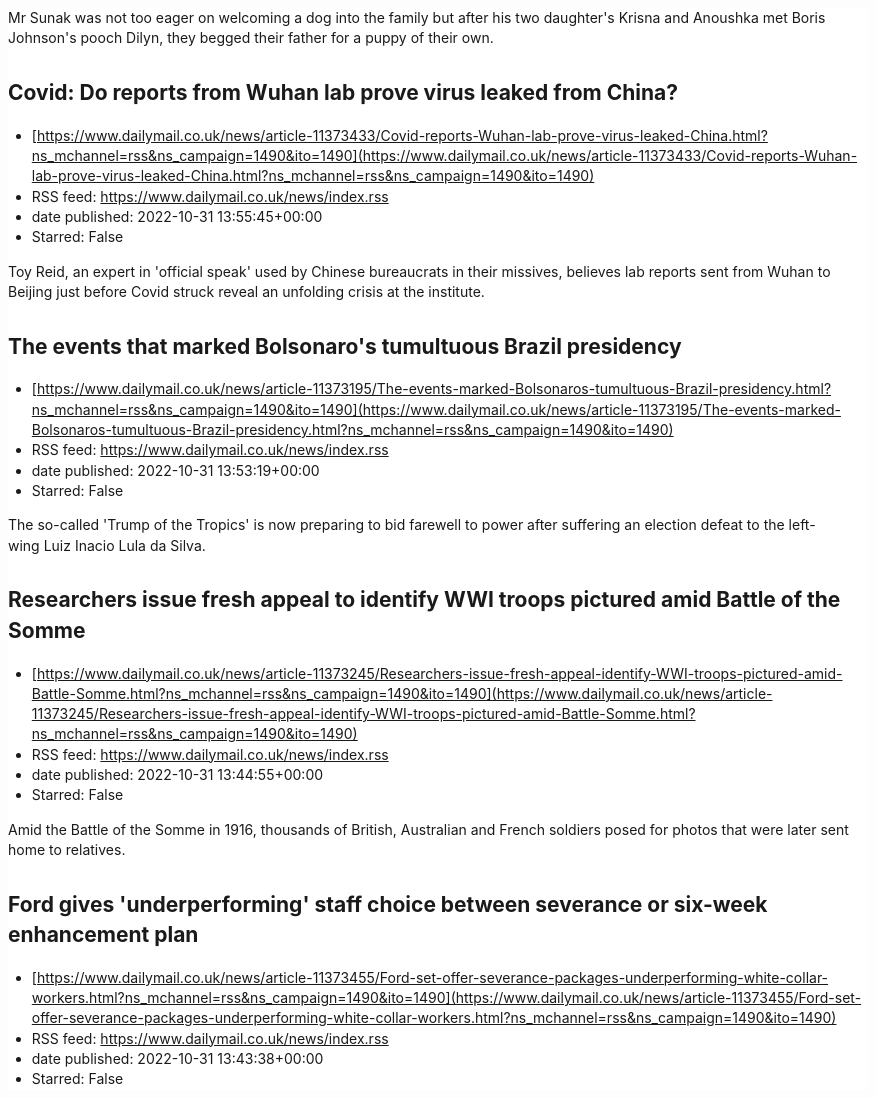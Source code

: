 Mr Sunak was not too eager on welcoming a dog into the family but after his two daughter's Krisna and Anoushka met Boris Johnson's pooch Dilyn, they begged their father for a puppy of their own.

## Covid: Do reports from Wuhan lab prove virus leaked from China?
 - [https://www.dailymail.co.uk/news/article-11373433/Covid-reports-Wuhan-lab-prove-virus-leaked-China.html?ns_mchannel=rss&ns_campaign=1490&ito=1490](https://www.dailymail.co.uk/news/article-11373433/Covid-reports-Wuhan-lab-prove-virus-leaked-China.html?ns_mchannel=rss&ns_campaign=1490&ito=1490)
 - RSS feed: https://www.dailymail.co.uk/news/index.rss
 - date published: 2022-10-31 13:55:45+00:00
 - Starred: False

Toy Reid, an expert in  'official speak' used by Chinese bureaucrats in their missives, believes lab reports sent from Wuhan to Beijing just before Covid struck reveal an unfolding crisis at the institute.

## The events that marked Bolsonaro's tumultuous Brazil presidency
 - [https://www.dailymail.co.uk/news/article-11373195/The-events-marked-Bolsonaros-tumultuous-Brazil-presidency.html?ns_mchannel=rss&ns_campaign=1490&ito=1490](https://www.dailymail.co.uk/news/article-11373195/The-events-marked-Bolsonaros-tumultuous-Brazil-presidency.html?ns_mchannel=rss&ns_campaign=1490&ito=1490)
 - RSS feed: https://www.dailymail.co.uk/news/index.rss
 - date published: 2022-10-31 13:53:19+00:00
 - Starred: False

The so-called 'Trump of the Tropics' is now preparing to bid farewell to power after suffering an election defeat to the left-wing Luiz Inacio Lula da Silva.

## Researchers issue fresh appeal to identify WWI troops pictured amid Battle of the Somme
 - [https://www.dailymail.co.uk/news/article-11373245/Researchers-issue-fresh-appeal-identify-WWI-troops-pictured-amid-Battle-Somme.html?ns_mchannel=rss&ns_campaign=1490&ito=1490](https://www.dailymail.co.uk/news/article-11373245/Researchers-issue-fresh-appeal-identify-WWI-troops-pictured-amid-Battle-Somme.html?ns_mchannel=rss&ns_campaign=1490&ito=1490)
 - RSS feed: https://www.dailymail.co.uk/news/index.rss
 - date published: 2022-10-31 13:44:55+00:00
 - Starred: False

Amid the Battle of the Somme in 1916, thousands of British, Australian and French soldiers posed for photos that were later sent home to relatives.

## Ford gives 'underperforming' staff choice between severance or six-week enhancement plan
 - [https://www.dailymail.co.uk/news/article-11373455/Ford-set-offer-severance-packages-underperforming-white-collar-workers.html?ns_mchannel=rss&ns_campaign=1490&ito=1490](https://www.dailymail.co.uk/news/article-11373455/Ford-set-offer-severance-packages-underperforming-white-collar-workers.html?ns_mchannel=rss&ns_campaign=1490&ito=1490)
 - RSS feed: https://www.dailymail.co.uk/news/index.rss
 - date published: 2022-10-31 13:43:38+00:00
 - Starred: False
